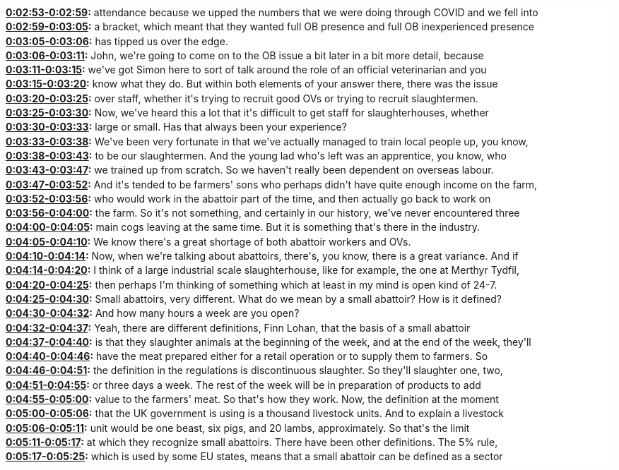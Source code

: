 **[0:02:53-0:02:59](https://anchor.fm/farmgate/episodes/Small-abattoirs-e1oje6k#t=0:02:53):**  attendance because we upped the numbers that we were doing through COVID and we fell into  
**[0:02:59-0:03:05](https://anchor.fm/farmgate/episodes/Small-abattoirs-e1oje6k#t=0:02:59):**  a bracket, which meant that they wanted full OB presence and full OB inexperienced presence  
**[0:03:05-0:03:06](https://anchor.fm/farmgate/episodes/Small-abattoirs-e1oje6k#t=0:03:05):**  has tipped us over the edge.  
**[0:03:06-0:03:11](https://anchor.fm/farmgate/episodes/Small-abattoirs-e1oje6k#t=0:03:06):**  John, we're going to come on to the OB issue a bit later in a bit more detail, because  
**[0:03:11-0:03:15](https://anchor.fm/farmgate/episodes/Small-abattoirs-e1oje6k#t=0:03:11):**  we've got Simon here to sort of talk around the role of an official veterinarian and you  
**[0:03:15-0:03:20](https://anchor.fm/farmgate/episodes/Small-abattoirs-e1oje6k#t=0:03:15):**  know what they do. But within both elements of your answer there, there was the issue  
**[0:03:20-0:03:25](https://anchor.fm/farmgate/episodes/Small-abattoirs-e1oje6k#t=0:03:20):**  over staff, whether it's trying to recruit good OVs or trying to recruit slaughtermen.  
**[0:03:25-0:03:30](https://anchor.fm/farmgate/episodes/Small-abattoirs-e1oje6k#t=0:03:25):**  Now, we've heard this a lot that it's difficult to get staff for slaughterhouses, whether  
**[0:03:30-0:03:33](https://anchor.fm/farmgate/episodes/Small-abattoirs-e1oje6k#t=0:03:30):**  large or small. Has that always been your experience?  
**[0:03:33-0:03:38](https://anchor.fm/farmgate/episodes/Small-abattoirs-e1oje6k#t=0:03:33):**  We've been very fortunate in that we've actually managed to train local people up, you know,  
**[0:03:38-0:03:43](https://anchor.fm/farmgate/episodes/Small-abattoirs-e1oje6k#t=0:03:38):**  to be our slaughtermen. And the young lad who's left was an apprentice, you know, who  
**[0:03:43-0:03:47](https://anchor.fm/farmgate/episodes/Small-abattoirs-e1oje6k#t=0:03:43):**  we trained up from scratch. So we haven't really been dependent on overseas labour.  
**[0:03:47-0:03:52](https://anchor.fm/farmgate/episodes/Small-abattoirs-e1oje6k#t=0:03:47):**  And it's tended to be farmers' sons who perhaps didn't have quite enough income on the farm,  
**[0:03:52-0:03:56](https://anchor.fm/farmgate/episodes/Small-abattoirs-e1oje6k#t=0:03:52):**  who would work in the abattoir part of the time, and then actually go back to work on  
**[0:03:56-0:04:00](https://anchor.fm/farmgate/episodes/Small-abattoirs-e1oje6k#t=0:03:56):**  the farm. So it's not something, and certainly in our history, we've never encountered three  
**[0:04:00-0:04:05](https://anchor.fm/farmgate/episodes/Small-abattoirs-e1oje6k#t=0:04:00):**  main cogs leaving at the same time. But it is something that's there in the industry.  
**[0:04:05-0:04:10](https://anchor.fm/farmgate/episodes/Small-abattoirs-e1oje6k#t=0:04:05):**  We know there's a great shortage of both abattoir workers and OVs.  
**[0:04:10-0:04:14](https://anchor.fm/farmgate/episodes/Small-abattoirs-e1oje6k#t=0:04:10):**  Now, when we're talking about abattoirs, there's, you know, there is a great variance. And if  
**[0:04:14-0:04:20](https://anchor.fm/farmgate/episodes/Small-abattoirs-e1oje6k#t=0:04:14):**  I think of a large industrial scale slaughterhouse, like for example, the one at Merthyr Tydfil,  
**[0:04:20-0:04:25](https://anchor.fm/farmgate/episodes/Small-abattoirs-e1oje6k#t=0:04:20):**  then perhaps I'm thinking of something which at least in my mind is open kind of 24-7.  
**[0:04:25-0:04:30](https://anchor.fm/farmgate/episodes/Small-abattoirs-e1oje6k#t=0:04:25):**  Small abattoirs, very different. What do we mean by a small abattoir? How is it defined?  
**[0:04:30-0:04:32](https://anchor.fm/farmgate/episodes/Small-abattoirs-e1oje6k#t=0:04:30):**  And how many hours a week are you open?  
**[0:04:32-0:04:37](https://anchor.fm/farmgate/episodes/Small-abattoirs-e1oje6k#t=0:04:32):**  Yeah, there are different definitions, Finn Lohan, that the basis of a small abattoir  
**[0:04:37-0:04:40](https://anchor.fm/farmgate/episodes/Small-abattoirs-e1oje6k#t=0:04:37):**  is that they slaughter animals at the beginning of the week, and at the end of the week, they'll  
**[0:04:40-0:04:46](https://anchor.fm/farmgate/episodes/Small-abattoirs-e1oje6k#t=0:04:40):**  have the meat prepared either for a retail operation or to supply them to farmers. So  
**[0:04:46-0:04:51](https://anchor.fm/farmgate/episodes/Small-abattoirs-e1oje6k#t=0:04:46):**  the definition in the regulations is discontinuous slaughter. So they'll slaughter one, two,  
**[0:04:51-0:04:55](https://anchor.fm/farmgate/episodes/Small-abattoirs-e1oje6k#t=0:04:51):**  or three days a week. The rest of the week will be in preparation of products to add  
**[0:04:55-0:05:00](https://anchor.fm/farmgate/episodes/Small-abattoirs-e1oje6k#t=0:04:55):**  value to the farmers' meat. So that's how they work. Now, the definition at the moment  
**[0:05:00-0:05:06](https://anchor.fm/farmgate/episodes/Small-abattoirs-e1oje6k#t=0:05:00):**  that the UK government is using is a thousand livestock units. And to explain a livestock  
**[0:05:06-0:05:11](https://anchor.fm/farmgate/episodes/Small-abattoirs-e1oje6k#t=0:05:06):**  unit would be one beast, six pigs, and 20 lambs, approximately. So that's the limit  
**[0:05:11-0:05:17](https://anchor.fm/farmgate/episodes/Small-abattoirs-e1oje6k#t=0:05:11):**  at which they recognize small abattoirs. There have been other definitions. The 5% rule,  
**[0:05:17-0:05:25](https://anchor.fm/farmgate/episodes/Small-abattoirs-e1oje6k#t=0:05:17):**  which is used by some EU states, means that a small abattoir can be defined as a sector  